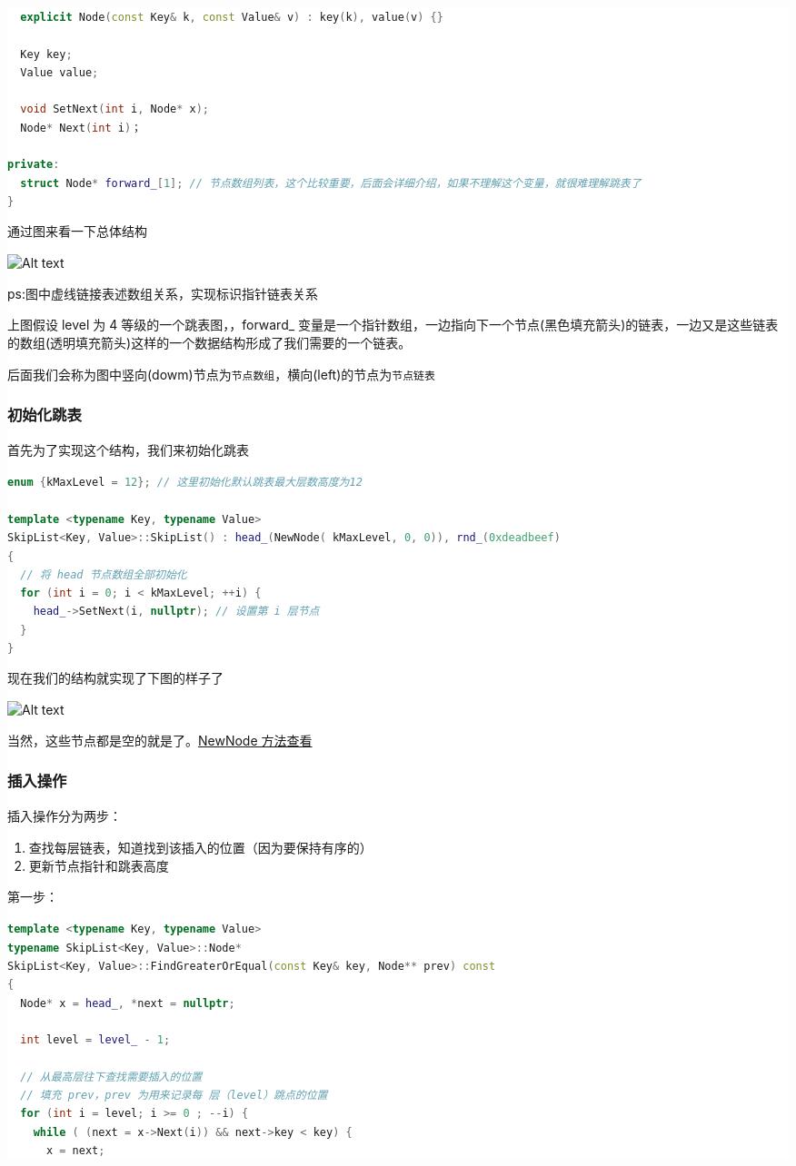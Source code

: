 ```cpp
  explicit Node(const Key& k, const Value& v) : key(k), value(v) {}

  Key key;  
  Value value;
  
  void SetNext(int i, Node* x);  
  Node* Next(int i)；
  
private:
  struct Node* forward_[1]; // 节点数组列表，这个比较重要，后面会详细介绍，如果不理解这个变量，就很难理解跳表了
}
```

通过图来看一下总体结构

![Alt text](/images/skiplist-deep-learning/1523847668860.jpg)

ps:图中虚线链接表述数组关系，实现标识指针链表关系

上图假设 level 为 4 等级的一个跳表图，，forward_ 变量是一个指针数组，一边指向下一个节点(黑色填充箭头)的链表，一边又是这些链表的数组(透明填充箭头)这样的一个数据结构形成了我们需要的一个链表。

后面我们会称为图中竖向(dowm)节点为`节点数组`，横向(left)的节点为`节点链表`

### 初始化跳表

首先为了实现这个结构，我们来初始化跳表
```cpp
enum {kMaxLevel = 12}; // 这里初始化默认跳表最大层数高度为12

template <typename Key, typename Value>
SkipList<Key, Value>::SkipList() : head_(NewNode( kMaxLevel, 0, 0)), rnd_(0xdeadbeef)
{
  // 将 head 节点数组全部初始化
  for (int i = 0; i < kMaxLevel; ++i) {
    head_->SetNext(i, nullptr); // 设置第 i 层节点
  }
}
```
现在我们的结构就实现了下图的样子了 
 
![Alt text](/images/skiplist-deep-learning/1523847796548.jpg)


当然，这些节点都是空的就是了。[NewNode 方法查看](#生成节点方法)

### 插入操作

插入操作分为两步：
1. 查找每层链表，知道找到该插入的位置（因为要保持有序的）
2. 更新节点指针和跳表高度

第一步：
```cpp
template <typename Key, typename Value>
typename SkipList<Key, Value>::Node*
SkipList<Key, Value>::FindGreaterOrEqual(const Key& key, Node** prev) const
{
  Node* x = head_, *next = nullptr;

  int level = level_ - 1;
  
  // 从最高层往下查找需要插入的位置
  // 填充 prev，prev 为用来记录每 层（level）跳点的位置
  for (int i = level; i >= 0 ; --i) {
    while ( (next = x->Next(i)) && next->key < key) {
      x = next;
```